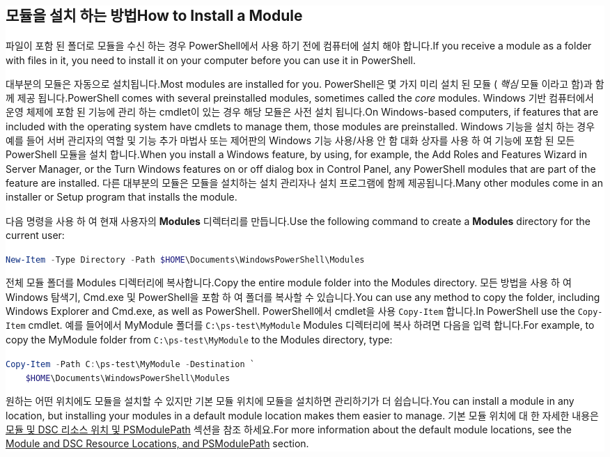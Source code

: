 ## <a name="how-to-install-a-module"></a><span data-ttu-id="1474e-142">모듈을 설치 하는 방법</span><span class="sxs-lookup"><span data-stu-id="1474e-142">How to Install a Module</span></span>

<span data-ttu-id="1474e-143">파일이 포함 된 폴더로 모듈을 수신 하는 경우 PowerShell에서 사용 하기 전에 컴퓨터에 설치 해야 합니다.</span><span class="sxs-lookup"><span data-stu-id="1474e-143">If you receive a module as a folder with files in it, you need to install it on your computer before you can use it in PowerShell.</span></span>

<span data-ttu-id="1474e-144">대부분의 모듈은 자동으로 설치됩니다.</span><span class="sxs-lookup"><span data-stu-id="1474e-144">Most modules are installed for you.</span></span> <span data-ttu-id="1474e-145">PowerShell은 몇 가지 미리 설치 된 모듈 ( _핵심_ 모듈 이라고 함)과 함께 제공 됩니다.</span><span class="sxs-lookup"><span data-stu-id="1474e-145">PowerShell comes with several preinstalled modules, sometimes called the _core_ modules.</span></span> <span data-ttu-id="1474e-146">Windows 기반 컴퓨터에서 운영 체제에 포함 된 기능에 관리 하는 cmdlet이 있는 경우 해당 모듈은 사전 설치 됩니다.</span><span class="sxs-lookup"><span data-stu-id="1474e-146">On Windows-based computers, if features that are included with the operating system have cmdlets to manage them, those modules are preinstalled.</span></span> <span data-ttu-id="1474e-147">Windows 기능을 설치 하는 경우 예를 들어 서버 관리자의 역할 및 기능 추가 마법사 또는 제어판의 Windows 기능 사용/사용 안 함 대화 상자를 사용 하 여 기능에 포함 된 모든 PowerShell 모듈을 설치 합니다.</span><span class="sxs-lookup"><span data-stu-id="1474e-147">When you install a Windows feature, by using, for example, the Add Roles and Features Wizard in Server Manager, or the Turn Windows features on or off dialog box in Control Panel, any PowerShell modules that are part of the feature are installed.</span></span> <span data-ttu-id="1474e-148">다른 대부분의 모듈은 모듈을 설치하는 설치 관리자나 설치 프로그램에 함께 제공됩니다.</span><span class="sxs-lookup"><span data-stu-id="1474e-148">Many other modules come in an installer or Setup program that installs the module.</span></span>

<span data-ttu-id="1474e-149">다음 명령을 사용 하 여 현재 사용자의 **Modules** 디렉터리를 만듭니다.</span><span class="sxs-lookup"><span data-stu-id="1474e-149">Use the following command to create a **Modules** directory for the current user:</span></span>

```powershell
New-Item -Type Directory -Path $HOME\Documents\WindowsPowerShell\Modules
```

<span data-ttu-id="1474e-150">전체 모듈 폴더를 Modules 디렉터리에 복사합니다.</span><span class="sxs-lookup"><span data-stu-id="1474e-150">Copy the entire module folder into the Modules directory.</span></span> <span data-ttu-id="1474e-151">모든 방법을 사용 하 여 Windows 탐색기, Cmd.exe 및 PowerShell을 포함 하 여 폴더를 복사할 수 있습니다.</span><span class="sxs-lookup"><span data-stu-id="1474e-151">You can use any method to copy the folder, including Windows Explorer and Cmd.exe, as well as PowerShell.</span></span> <span data-ttu-id="1474e-152">PowerShell에서 cmdlet을 사용 `Copy-Item` 합니다.</span><span class="sxs-lookup"><span data-stu-id="1474e-152">In PowerShell use the `Copy-Item` cmdlet.</span></span> <span data-ttu-id="1474e-153">예를 들어에서 MyModule 폴더를 `C:\ps-test\MyModule` Modules 디렉터리에 복사 하려면 다음을 입력 합니다.</span><span class="sxs-lookup"><span data-stu-id="1474e-153">For example, to copy the MyModule folder from `C:\ps-test\MyModule` to the Modules directory, type:</span></span>

```powershell
Copy-Item -Path C:\ps-test\MyModule -Destination `
    $HOME\Documents\WindowsPowerShell\Modules
```

<span data-ttu-id="1474e-154">원하는 어떤 위치에도 모듈을 설치할 수 있지만 기본 모듈 위치에 모듈을 설치하면 관리하기가 더 쉽습니다.</span><span class="sxs-lookup"><span data-stu-id="1474e-154">You can install a module in any location, but installing your modules in a default module location makes them easier to manage.</span></span> <span data-ttu-id="1474e-155">기본 모듈 위치에 대 한 자세한 내용은 [모듈 및 DSC 리소스 위치 및 PSModulePath](#module-and-dsc-resource-locations-and-psmodulepath) 섹션을 참조 하세요.</span><span class="sxs-lookup"><span data-stu-id="1474e-155">For more information about the default module locations, see the [Module and DSC Resource Locations, and PSModulePath](#module-and-dsc-resource-locations-and-psmodulepath) section.</span></span>
